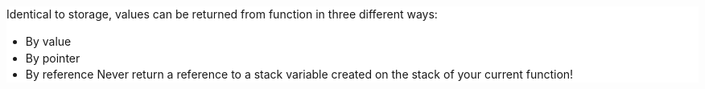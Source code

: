 Identical to storage, values can be returned from function in three different ways:
+ By value
+ By pointer
+ By reference
Never return a reference to a stack variable created on the stack of your current function!




















